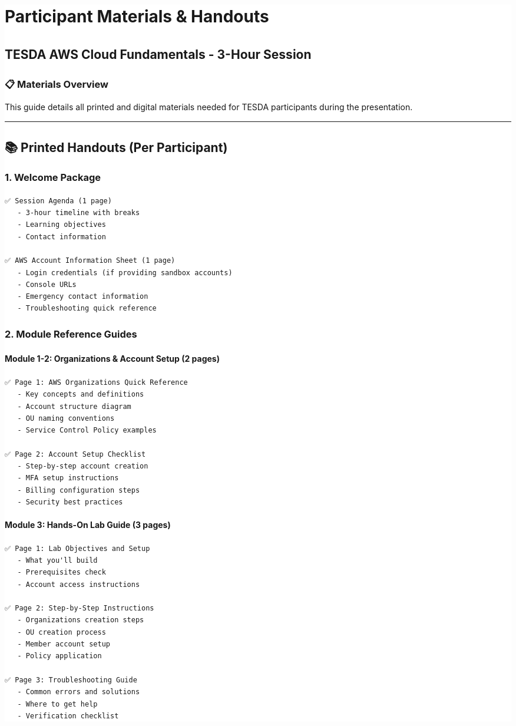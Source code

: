 # Participant Materials & Handouts
## TESDA AWS Cloud Fundamentals - 3-Hour Session

### 📋 Materials Overview
This guide details all printed and digital materials needed for TESDA participants during the presentation.

---

## 📚 Printed Handouts (Per Participant)

### 1. Welcome Package
```
✅ Session Agenda (1 page)
   - 3-hour timeline with breaks
   - Learning objectives
   - Contact information

✅ AWS Account Information Sheet (1 page)
   - Login credentials (if providing sandbox accounts)
   - Console URLs
   - Emergency contact information
   - Troubleshooting quick reference
```

### 2. Module Reference Guides

#### Module 1-2: Organizations & Account Setup (2 pages)
```
✅ Page 1: AWS Organizations Quick Reference
   - Key concepts and definitions
   - Account structure diagram
   - OU naming conventions
   - Service Control Policy examples

✅ Page 2: Account Setup Checklist
   - Step-by-step account creation
   - MFA setup instructions
   - Billing configuration steps
   - Security best practices
```

#### Module 3: Hands-On Lab Guide (3 pages)
```
✅ Page 1: Lab Objectives and Setup
   - What you'll build
   - Prerequisites check
   - Account access instructions

✅ Page 2: Step-by-Step Instructions
   - Organizations creation steps
   - OU creation process
   - Member account setup
   - Policy application

✅ Page 3: Troubleshooting Guide
   - Common errors and solutions
   - Where to get help
   - Verification checklist
```
